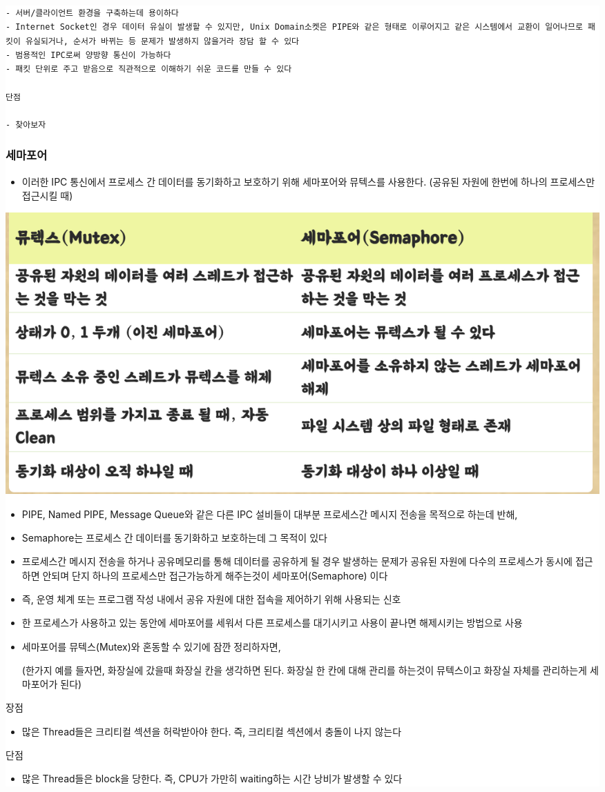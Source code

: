     - 서버/클라이언트 환경을 구축하는데 용이하다
    - Internet Socket인 경우 데이터 유실이 발생할 수 있지만, Unix Domain소켓은 PIPE와 같은 형태로 이루어지고 같은 시스템에서 교환이 일어나므로 패킷이 유실되거나, 순서가 바뀌는 등 문제가 발생하지 않을거라 장담 할 수 있다
    - 범용적인 IPC로써 양방향 통신이 가능하다
    - 패킷 단위로 주고 받음으로 직관적으로 이해하기 쉬운 코드를 만들 수 있다

    단점

    - 찾아보자

### 세마포어

- 이러한 IPC 통신에서 프로세스 간 데이터를 동기화하고 보호하기 위해 세마포어와 뮤텍스를 사용한다. (공유된 자원에 한번에 하나의 프로세스만 접근시킬 때)

![image_6](./ipc/ipc_6.png)

- PIPE, Named PIPE, Message Queue와 같은 다른 IPC 설비들이 대부분 프로세스간 메시지 전송을 목적으로 하는데 반해,
- Semaphore는 프로세스 간 데이터를 동기화하고 보호하는데 그 목적이 있다
- 프로세스간 메시지 전송을 하거나 공유메모리를 통해 데이터를 공유하게 될 경우 발생하는 문제가 공유된 자원에 다수의 프로세스가 동시에 접근하면 안되며 단지 하나의 프로세스만 접근가능하게 해주는것이 세마포어(Semaphore) 이다
- 즉, 운영 체계 또는 프로그램 작성 내에서 공유 자원에 대한 접속을 제어하기 위해 사용되는 신호
- 한 프로세스가 사용하고 있는 동안에 세마포어를 세워서 다른 프로세스를 대기시키고 사용이 끝나면 해제시키는 방법으로 사용
- 세마포어를 뮤텍스(Mutex)와 혼동할 수 있기에 잠깐 정리하자면,

    (한가지 예를 들자면, 화장실에 갔을때 화장실 칸을 생각하면 된다. 화장실 한 칸에 대해 관리를 하는것이 뮤텍스이고 화장실 자체를 관리하는게 세마포어가 된다)

장점

- 많은 Thread들은 크리티컬 섹션을 허락받아야 한다. 즉, 크리티컬 섹션에서 충돌이 나지 않는다

단점

- 많은 Thread들은 block을 당한다. 즉, CPU가 가만히 waiting하는 시간 낭비가 발생할 수 있다
